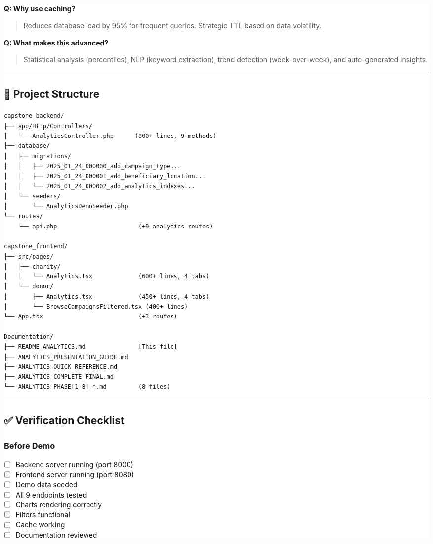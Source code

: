 **Q: Why use caching?**
> Reduces database load by 95% for frequent queries. Strategic TTL based on data volatility.

**Q: What makes this advanced?**
> Statistical analysis (percentiles), NLP (keyword extraction), trend detection (week-over-week), and auto-generated insights.

---

## 📁 Project Structure

```
capstone_backend/
├── app/Http/Controllers/
│   └── AnalyticsController.php      (800+ lines, 9 methods)
├── database/
│   ├── migrations/
│   │   ├── 2025_01_24_000000_add_campaign_type...
│   │   ├── 2025_01_24_000001_add_beneficiary_location...
│   │   └── 2025_01_24_000002_add_analytics_indexes...
│   └── seeders/
│       └── AnalyticsDemoSeeder.php
└── routes/
    └── api.php                       (+9 analytics routes)

capstone_frontend/
├── src/pages/
│   ├── charity/
│   │   └── Analytics.tsx             (600+ lines, 4 tabs)
│   └── donor/
│       ├── Analytics.tsx             (450+ lines, 4 tabs)
│       └── BrowseCampaignsFiltered.tsx (400+ lines)
└── App.tsx                           (+3 routes)

Documentation/
├── README_ANALYTICS.md               [This file]
├── ANALYTICS_PRESENTATION_GUIDE.md
├── ANALYTICS_QUICK_REFERENCE.md
├── ANALYTICS_COMPLETE_FINAL.md
└── ANALYTICS_PHASE[1-8]_*.md         (8 files)
```

---

## ✅ Verification Checklist

### Before Demo
- [ ] Backend server running (port 8000)
- [ ] Frontend server running (port 8080)
- [ ] Demo data seeded
- [ ] All 9 endpoints tested
- [ ] Charts rendering correctly
- [ ] Filters functional
- [ ] Cache working
- [ ] Documentation reviewed
